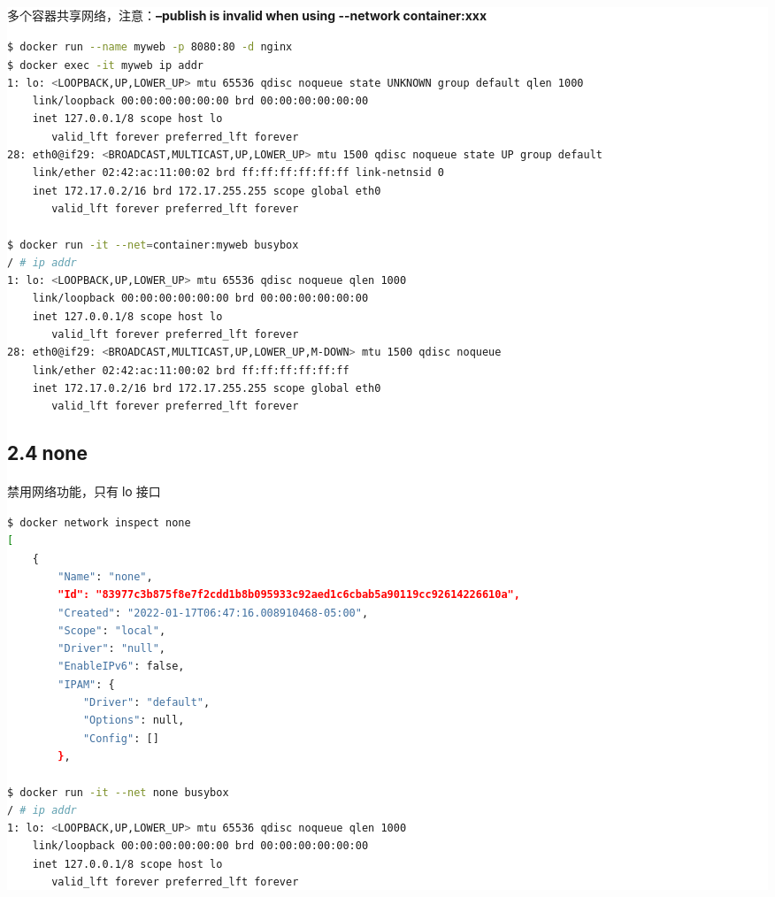 多个容器共享网络，注意：**–publish is invalid when using --network container:xxx**



```bash
$ docker run --name myweb -p 8080:80 -d nginx
$ docker exec -it myweb ip addr
1: lo: <LOOPBACK,UP,LOWER_UP> mtu 65536 qdisc noqueue state UNKNOWN group default qlen 1000
    link/loopback 00:00:00:00:00:00 brd 00:00:00:00:00:00
    inet 127.0.0.1/8 scope host lo
       valid_lft forever preferred_lft forever
28: eth0@if29: <BROADCAST,MULTICAST,UP,LOWER_UP> mtu 1500 qdisc noqueue state UP group default
    link/ether 02:42:ac:11:00:02 brd ff:ff:ff:ff:ff:ff link-netnsid 0
    inet 172.17.0.2/16 brd 172.17.255.255 scope global eth0
       valid_lft forever preferred_lft forever

$ docker run -it --net=container:myweb busybox
/ # ip addr
1: lo: <LOOPBACK,UP,LOWER_UP> mtu 65536 qdisc noqueue qlen 1000
    link/loopback 00:00:00:00:00:00 brd 00:00:00:00:00:00
    inet 127.0.0.1/8 scope host lo
       valid_lft forever preferred_lft forever
28: eth0@if29: <BROADCAST,MULTICAST,UP,LOWER_UP,M-DOWN> mtu 1500 qdisc noqueue
    link/ether 02:42:ac:11:00:02 brd ff:ff:ff:ff:ff:ff
    inet 172.17.0.2/16 brd 172.17.255.255 scope global eth0
       valid_lft forever preferred_lft forever
```

## 2.4 none

禁用网络功能，只有 lo 接口

```bash
$ docker network inspect none
[
    {
        "Name": "none",
        "Id": "83977c3b875f8e7f2cdd1b8b095933c92aed1c6cbab5a90119cc92614226610a",
        "Created": "2022-01-17T06:47:16.008910468-05:00",
        "Scope": "local",
        "Driver": "null",
        "EnableIPv6": false,
        "IPAM": {
            "Driver": "default",
            "Options": null,
            "Config": []
        },

$ docker run -it --net none busybox
/ # ip addr
1: lo: <LOOPBACK,UP,LOWER_UP> mtu 65536 qdisc noqueue qlen 1000
    link/loopback 00:00:00:00:00:00 brd 00:00:00:00:00:00
    inet 127.0.0.1/8 scope host lo
       valid_lft forever preferred_lft forever
```
